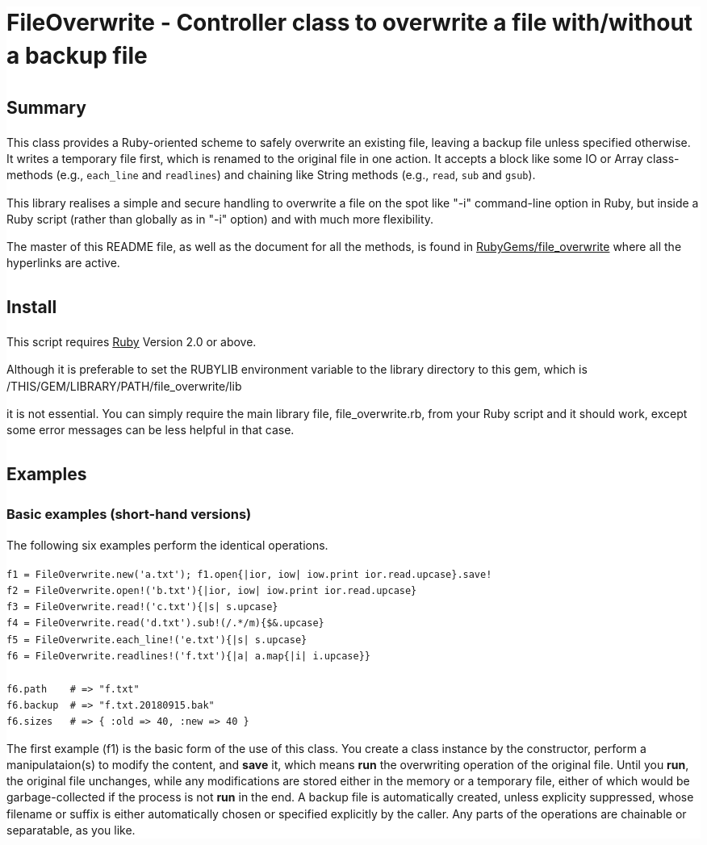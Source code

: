 
# FileOverwrite - Controller class to overwrite a file with/without a backup file

## Summary

This class provides a Ruby-oriented scheme to safely overwrite an existing
file, leaving a backup file unless specified otherwise.  It writes a temporary
file first, which is renamed to the original file in one action.  It accepts a
block like some IO or Array class-methods (e.g., `each_line` and `readlines`)
and chaining like String methods (e.g., `read`, `sub` and `gsub`).

This library realises a simple and secure handling to overwrite a file on the
spot like "-i" command-line option in Ruby, but inside a Ruby script (rather
than globally as in "-i" option) and with much more flexibility.

The master of this README file, as well as the document for all the methods,
is found in
[RubyGems/file_overwrite](https://rubygems.org/gems/file_overwrite) where all
the hyperlinks are active.

## Install

This script requires [Ruby](http://www.ruby-lang.org) Version 2.0 or above.

Although it is preferable to set the RUBYLIB environment variable to the
library directory to this gem, which is
    /THIS/GEM/LIBRARY/PATH/file_overwrite/lib

it is not essential.  You can simply require the main library file,
file_overwrite.rb, from your Ruby script and it should work, except some error
messages can be less helpful in that case.

## Examples

### Basic examples (short-hand versions)

The following six examples perform the identical operations.

    f1 = FileOverwrite.new('a.txt'); f1.open{|ior, iow| iow.print ior.read.upcase}.save!
    f2 = FileOverwrite.open!('b.txt'){|ior, iow| iow.print ior.read.upcase}
    f3 = FileOverwrite.read!('c.txt'){|s| s.upcase}
    f4 = FileOverwrite.read('d.txt').sub!(/.*/m){$&.upcase}
    f5 = FileOverwrite.each_line!('e.txt'){|s| s.upcase}
    f6 = FileOverwrite.readlines!('f.txt'){|a| a.map{|i| i.upcase}}

    f6.path    # => "f.txt"
    f6.backup  # => "f.txt.20180915.bak"
    f6.sizes   # => { :old => 40, :new => 40 }

The first example (f1) is the basic form of the use of this class.  You create
a class instance by the constructor, perform a manipulataion(s) to modify the
content, and **save** it, which means **run** the overwriting operation of the
original file.  Until you **run**, the original file unchanges, while any
modifications are stored either in the memory or a temporary file, either of
which would be garbage-collected if the process is not **run** in the end. A
backup file is automatically created, unless explicity suppressed, whose
filename or suffix is either automatically chosen or specified explicitly by
the caller.  Any parts of the operations are chainable or separatable, as you
like.
